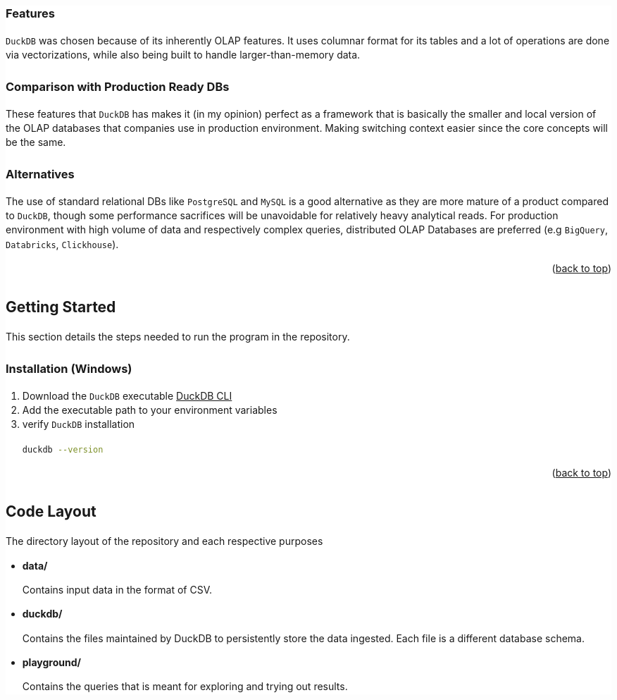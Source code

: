 ### Features
`DuckDB` was chosen because of its inherently OLAP features. It uses columnar format for its tables and a lot of operations are done via vectorizations, while also being built to handle larger-than-memory data. 

### Comparison with Production Ready DBs
These features that `DuckDB` has makes it (in my opinion) perfect as a framework that is basically the smaller and local version of the OLAP databases that companies use in production environment. Making switching context easier since the core concepts will be the same.

### Alternatives
The use of standard relational DBs like `PostgreSQL` and `MySQL` is a good alternative as they are more mature of a product compared to `DuckDB`, though some performance sacrifices will be unavoidable for relatively heavy analytical reads. For production environment with high volume of data and respectively complex queries, distributed OLAP Databases are preferred (e.g `BigQuery`, `Databricks`, `Clickhouse`).

<p align="right">(<a href="#readme-top">back to top</a>)</p>




## Getting Started

This section details the steps needed to run the program in the repository.

### Installation (Windows)

1. Download the `DuckDB` executable [DuckDB CLI][duckdb-cli-install]
2. Add the executable path to your environment variables
3. verify `DuckDB` installation
   ```sh
   duckdb --version
   ```

<p align="right">(<a href="#readme-top">back to top</a>)</p>




## Code Layout

The directory layout of the repository and each respective purposes

* __data/__

  Contains input data in the format of CSV.

* __duckdb/__

  Contains the files maintained by DuckDB to persistently store the data ingested. Each file is a different database schema.

* __playground/__

  Contains the queries that is meant for exploring and trying out results.


[duckdb-url]: https://duckdb.org/docs/ 
[duckdb-cli-install]: https://duckdb.org/docs/installation/index